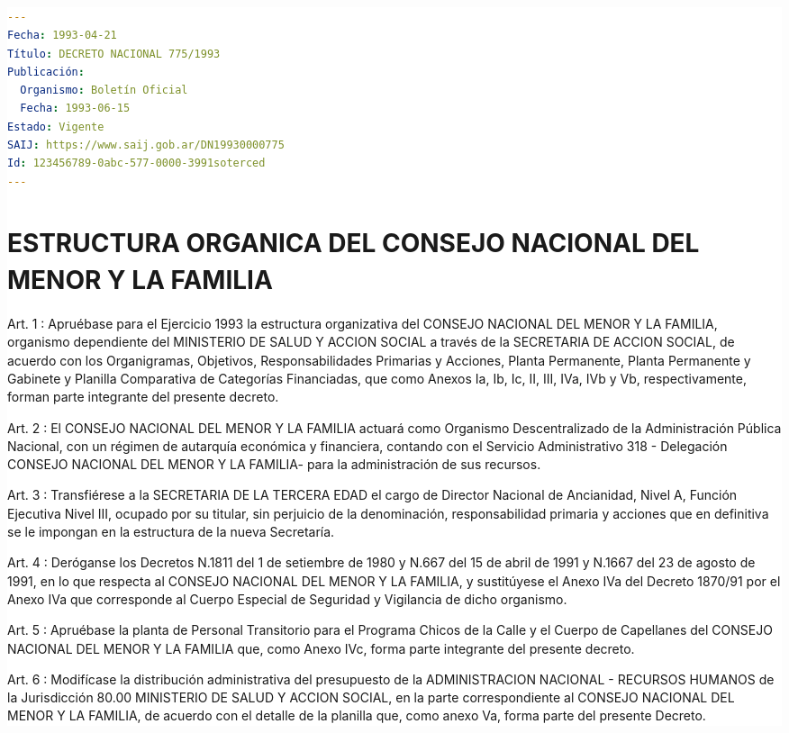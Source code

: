 ```yaml
---
Fecha: 1993-04-21
Título: DECRETO NACIONAL 775/1993
Publicación:
  Organismo: Boletín Oficial
  Fecha: 1993-06-15
Estado: Vigente
SAIJ: https://www.saij.gob.ar/DN19930000775
Id: 123456789-0abc-577-0000-3991soterced
---
```

# ESTRUCTURA ORGANICA DEL CONSEJO NACIONAL DEL MENOR Y LA FAMILIA

<a id="1"></a>
Art.  1  :  Apruébase  para  el  Ejercicio  1993 la estructura organizativa    del  CONSEJO  NACIONAL  DEL  MENOR  Y  LA  FAMILIA, organismo dependiente  del  MINISTERIO  DE  SALUD Y ACCION SOCIAL a través  de  la  SECRETARIA  DE ACCION SOCIAL, de  acuerdo  con  los Organigramas, Objetivos, Responsabilidades  Primarias  y  Acciones, Planta    Permanente,  Planta  Permanente  y  Gabinete  y  Planilla Comparativa  de Categorías Financiadas, que como Anexos Ia, Ib, Ic, II, III, IVa,  IVb  y  Vb, respectivamente, forman parte integrante del presente decreto.

<a id="2"></a>
Art.  2  :  El CONSEJO NACIONAL DEL MENOR Y LA FAMILIA actuará como  Organismo  Descentralizado    de  la  Administración  Pública Nacional,  con  un  régimen de autarquía  económica  y  financiera, contando con el Servicio  Administrativo  318  - Delegación CONSEJO NACIONAL  DEL  MENOR  Y LA FAMILIA- para la administración  de  sus recursos.

<a id="3"></a>
Art.  3  :  Transfiérese a la SECRETARIA DE LA TERCERA EDAD el cargo  de  Director   Nacional  de  Ancianidad,  Nivel  A,  Función Ejecutiva Nivel III, ocupado  por  su  titular, sin perjuicio de la denominación,  responsabilidad  primaria  y    acciones    que   en definitiva  se le impongan en la estructura de la nueva Secretaría.

<a id="4"></a>
Art.  4  : Deróganse los Decretos N.1811 del 1 de setiembre de 1980 y N.667 del  15  de abril de 1991 y N.1667 del 23 de agosto de 1991,  en lo que respecta  al  CONSEJO  NACIONAL  DEL  MENOR  Y  LA FAMILIA,  y  sustitúyese  el  Anexo  IVa del Decreto 1870/91 por el Anexo  IVa  que  corresponde  al  Cuerpo Especial  de  Seguridad  y Vigilancia de dicho organismo.

<a id="5"></a>
Art.  5  : Apruébase la planta de Personal Transitorio para el Programa Chicos  de  la Calle y el Cuerpo de Capellanes del CONSEJO NACIONAL DEL MENOR Y LA  FAMILIA  que,  como Anexo IVc, forma parte integrante del presente decreto.

<a id="6"></a>
Art.  6  :  Modifícase  la  distribución  administrativa  del presupuesto  de la ADMINISTRACION NACIONAL - RECURSOS HUMANOS de la Jurisdicción 80.00  MINISTERIO  DE  SALUD  Y  ACCION  SOCIAL, en la parte  correspondiente al CONSEJO NACIONAL DEL MENOR Y LA  FAMILIA, de acuerdo  con el detalle de la planilla que, como anexo Va, forma parte del presente Decreto.
